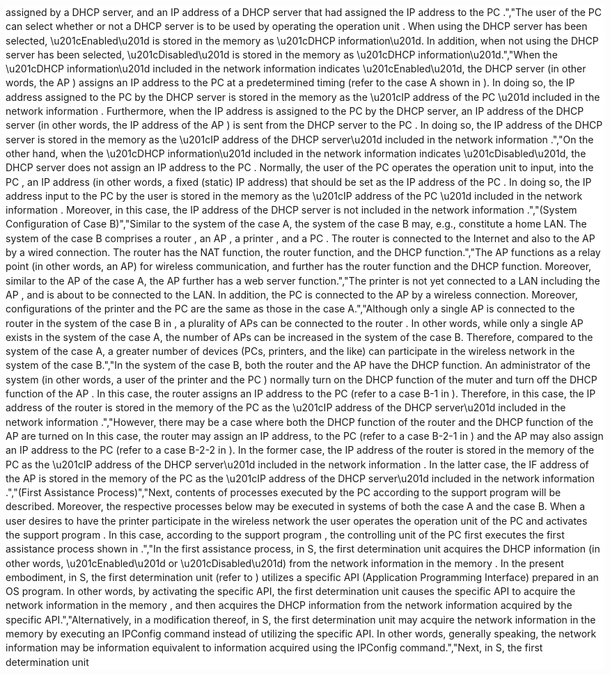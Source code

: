 assigned by a DHCP server, and an IP address of a DHCP server that had assigned the IP address to the PC .","The user of the PC  can select whether or not a DHCP server is to be used by operating the operation unit . When using the DHCP server has been selected, \u201cEnabled\u201d is stored in the memory  as \u201cDHCP information\u201d. In addition, when not using the DHCP server has been selected, \u201cDisabled\u201d is stored in the memory  as \u201cDHCP information\u201d.","When the \u201cDHCP information\u201d included in the network information  indicates \u201cEnabled\u201d, the DHCP server (in other words, the AP ) assigns an IP address to the PC  at a predetermined timing (refer to the case A shown in ). In doing so, the IP address assigned to the PC  by the DHCP server is stored in the memory  as the \u201cIP address of the PC \u201d included in the network information . Furthermore, when the IP address is assigned to the PC  by the DHCP server, an IP address of the DHCP server (in other words, the IP address of the AP ) is sent from the DHCP server to the PC . In doing so, the IP address of the DHCP server is stored in the memory  as the \u201cIP address of the DHCP server\u201d included in the network information .","On the other hand, when the \u201cDHCP information\u201d included in the network information  indicates \u201cDisabled\u201d, the DHCP server does not assign an IP address to the PC . Normally, the user of the PC  operates the operation unit  to input, into the PC , an IP address (in other words, a fixed (static) IP address) that should be set as the IP address of the PC . In doing so, the IP address input to the PC  by the user is stored in the memory  as the \u201cIP address of the PC \u201d included in the network information . Moreover, in this case, the IP address of the DHCP server is not included in the network information .","(System Configuration of Case B)","Similar to the system of the case A, the system of the case B may, e.g., constitute a home LAN. The system of the case B comprises a router , an AP , a printer , and a PC . The router  is connected to the Internet  and also to the AP  by a wired connection. The router  has the NAT function, the router function, and the DHCP function.","The AP  functions as a relay point (in other words, an AP) for wireless communication, and further has the router function and the DHCP function. Moreover, similar to the AP  of the case A, the AP  further has a web server function.","The printer  is not yet connected to a LAN including the AP , and is about to be connected to the LAN. In addition, the PC  is connected to the AP  by a wireless connection. Moreover, configurations of the printer  and the PC  are the same as those in the case A.","Although only a single AP  is connected to the router  in the system of the case B in , a plurality of APs can be connected to the router . In other words, while only a single AP exists in the system of the case A, the number of APs can be increased in the system of the case B. Therefore, compared to the system of the case A, a greater number of devices (PCs, printers, and the like) can participate in the wireless network in the system of the case B.","In the system of the case B, both the router  and the AP  have the DHCP function. An administrator of the system (in other words, a user of the printer  and the PC ) normally turn on the DHCP function of the muter  and turn off the DHCP function of the AP . In this case, the router  assigns an IP address to the PC  (refer to a case B-1 in ). Therefore, in this case, the IP address of the router  is stored in the memory  of the PC  as the \u201cIP address of the DHCP server\u201d included in the network information .","However, there may be a case where both the DHCP function of the router  and the DHCP function of the AP  are turned on In this case, the router  may assign an IP address, to the PC  (refer to a case B-2-1 in ) and the AP  may also assign an IP address to the PC  (refer to a case B-2-2 in ). In the former case, the IP address of the router  is stored in the memory  of the PC  as the \u201cIP address of the DHCP server\u201d included in the network information . In the latter case, the IF address of the AP  is stored in the memory  of the PC  as the \u201cIP address of the DHCP server\u201d included in the network information .","(First Assistance Process)","Next, contents of processes executed by the PC  according to the support program  will be described. Moreover, the respective processes below may be executed in systems of both the case A and the case B. When a user desires to have the printer  participate in the wireless network the user operates the operation unit  of the PC  and activates the support program . In this case, according to the support program , the controlling unit  of the PC  first executes the first assistance process shown in .","In the first assistance process, in S, the first determination unit  acquires the DHCP information (in other words, \u201cEnabled\u201d or \u201cDisabled\u201d) from the network information  in the memory . In the present embodiment, in S, the first determination unit  (refer to ) utilizes a specific API (Application Programming Interface) prepared in an OS program. In other words, by activating the specific API, the first determination unit  causes the specific API to acquire the network information  in the memory , and then acquires the DHCP information from the network information  acquired by the specific API.","Alternatively, in a modification thereof, in S, the first determination unit  may acquire the network information  in the memory  by executing an IPConfig command instead of utilizing the specific API. In other words, generally speaking, the network information  may be information equivalent to information acquired using the IPConfig command.","Next, in S, the first determination unit